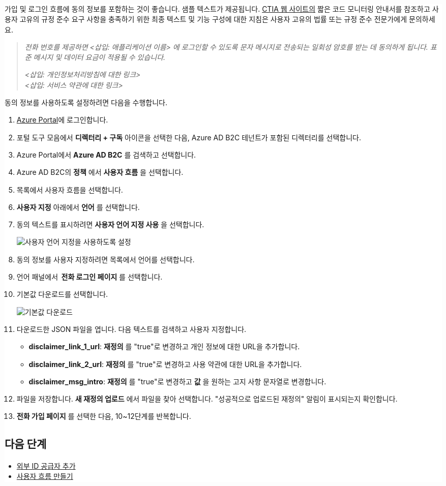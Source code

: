 가입 및 로그인 흐름에 동의 정보를 포함하는 것이 좋습니다. 샘플 텍스트가 제공됩니다. [CTIA 웹 사이트의](https://www.ctia.org/programs) 짧은 코드 모니터링 안내서를 참조하고 사용자 고유의 규정 준수 요구 사항을 충족하기 위한 최종 텍스트 및 기능 구성에 대한 지침은 사용자 고유의 법률 또는 규정 준수 전문가에게 문의하세요.
>
> *전화 번호를 제공하면 *&lt;삽입: 애플리케이션 이름&gt;* 에 로그인할 수 있도록 문자 메시지로 전송되는 일회성 암호를 받는 데 동의하게 됩니다. 표준 메시지 및 데이터 요금이 적용될 수 있습니다.*
>
> *&lt;삽입: 개인정보처리방침에 대한 링크&gt;*<br/>*&lt;삽입: 서비스 약관에 대한 링크&gt;*

동의 정보를 사용하도록 설정하려면 다음을 수행합니다.

1. [Azure Portal](https://portal.azure.com)에 로그인합니다.
2. 포털 도구 모음에서 **디렉터리 + 구독** 아이콘을 선택한 다음, Azure AD B2C 테넌트가 포함된 디렉터리를 선택합니다.
3. Azure Portal에서 **Azure AD B2C** 를 검색하고 선택합니다.
4. Azure AD B2C의 **정책** 에서 **사용자 흐름** 을 선택합니다.
5. 목록에서 사용자 흐름을 선택합니다.
6. **사용자 지정** 아래에서 **언어** 를 선택합니다.
7. 동의 텍스트를 표시하려면 **사용자 언어 지정 사용** 을 선택합니다.
  
    ![사용자 언어 지정을 사용하도록 설정](./media/phone-authentication-user-flows/enable-language-customization.png)

8. 동의 정보를 사용자 지정하려면 목록에서 언어를 선택합니다.
9. 언어 패널에서  **전화 로그인 페이지** 를 선택합니다.
10. 기본값 다운로드를 선택합니다.

    ![기본값 다운로드](./media/phone-authentication-user-flows/phone-sign-in-language-override.png)

11. 다운로드한 JSON 파일을 엽니다. 다음 텍스트를 검색하고 사용자 지정합니다.

    - **disclaimer_link_1_url**: **재정의** 를 "true"로 변경하고 개인 정보에 대한 URL을 추가합니다.

    - **disclaimer_link_2_url**: **재정의** 를 "true"로 변경하고 사용 약관에 대한 URL을 추가합니다.  

    - **disclaimer_msg_intro**: **재정의** 를 "true"로 변경하고 **값** 을 원하는 고지 사항 문자열로 변경합니다.  

12. 파일을 저장합니다. **새 재정의 업로드** 에서 파일을 찾아 선택합니다. "성공적으로 업로드된 재정의" 알림이 표시되는지 확인합니다.

13. **전화 가입 페이지** 를 선택한 다음, 10~12단계를 반복합니다. 

## <a name="next-steps"></a>다음 단계

- [외부 ID 공급자 추가](add-identity-provider.md)
- [사용자 흐름 만들기](tutorial-create-user-flows.md)